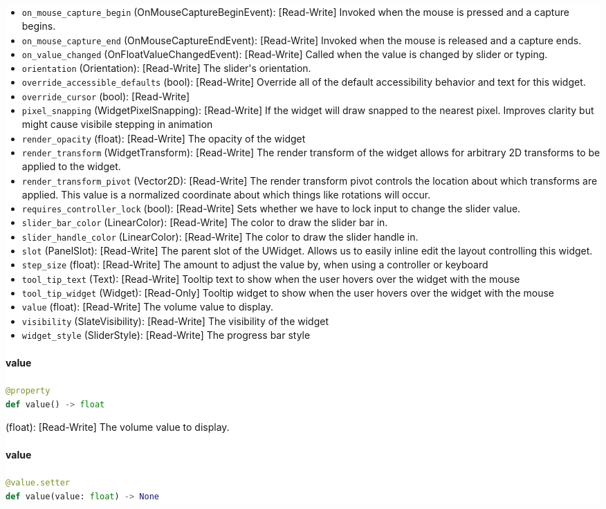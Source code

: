 - ``on_mouse_capture_begin`` (OnMouseCaptureBeginEvent):  [Read-Write] Invoked when the mouse is pressed and a capture begins.
- ``on_mouse_capture_end`` (OnMouseCaptureEndEvent):  [Read-Write] Invoked when the mouse is released and a capture ends.
- ``on_value_changed`` (OnFloatValueChangedEvent):  [Read-Write] Called when the value is changed by slider or typing.
- ``orientation`` (Orientation):  [Read-Write] The slider's orientation.
- ``override_accessible_defaults`` (bool):  [Read-Write] Override all of the default accessibility behavior and text for this widget.
- ``override_cursor`` (bool):  [Read-Write]
- ``pixel_snapping`` (WidgetPixelSnapping):  [Read-Write] If the widget will draw snapped to the nearest pixel.  Improves clarity but might cause visibile stepping in animation
- ``render_opacity`` (float):  [Read-Write] The opacity of the widget
- ``render_transform`` (WidgetTransform):  [Read-Write] The render transform of the widget allows for arbitrary 2D transforms to be applied to the widget.
- ``render_transform_pivot`` (Vector2D):  [Read-Write] The render transform pivot controls the location about which transforms are applied.
  This value is a normalized coordinate about which things like rotations will occur.
- ``requires_controller_lock`` (bool):  [Read-Write] Sets whether we have to lock input to change the slider value.
- ``slider_bar_color`` (LinearColor):  [Read-Write] The color to draw the slider bar in.
- ``slider_handle_color`` (LinearColor):  [Read-Write] The color to draw the slider handle in.
- ``slot`` (PanelSlot):  [Read-Write] The parent slot of the UWidget.  Allows us to easily inline edit the layout controlling this widget.
- ``step_size`` (float):  [Read-Write] The amount to adjust the value by, when using a controller or keyboard
- ``tool_tip_text`` (Text):  [Read-Write] Tooltip text to show when the user hovers over the widget with the mouse
- ``tool_tip_widget`` (Widget):  [Read-Only] Tooltip widget to show when the user hovers over the widget with the mouse
- ``value`` (float):  [Read-Write] The volume value to display.
- ``visibility`` (SlateVisibility):  [Read-Write] The visibility of the widget
- ``widget_style`` (SliderStyle):  [Read-Write] The progress bar style

<a id="unreal.Slider.value"></a>

#### value

```python
@property
def value() -> float
```

(float):  [Read-Write] The volume value to display.

<a id="unreal.Slider.value"></a>

#### value

```python
@value.setter
def value(value: float) -> None
```

<a id="unreal.Slider.min_value"></a>
